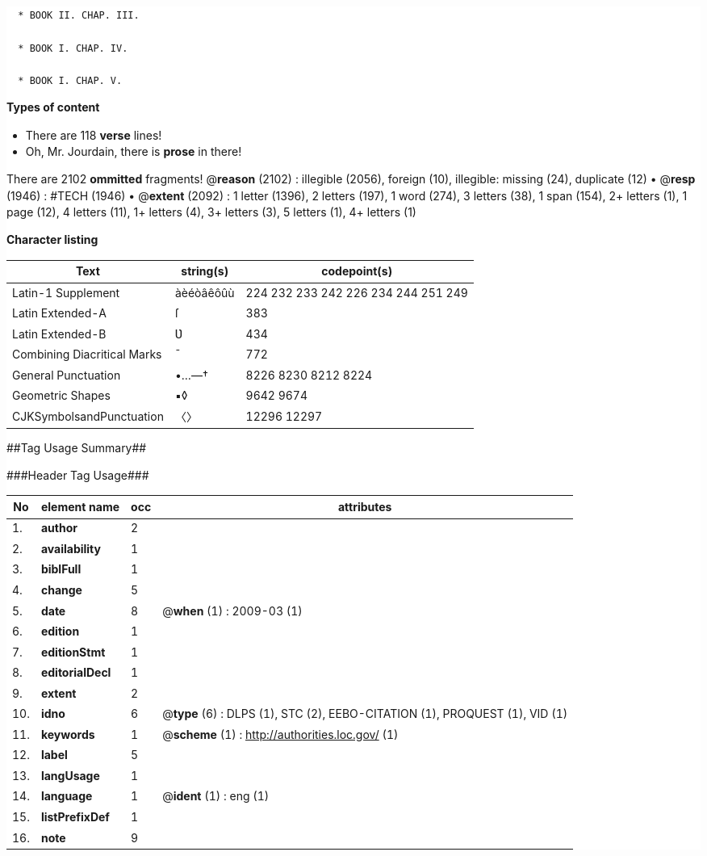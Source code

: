       * BOOK II. CHAP. III.

      * BOOK I. CHAP. IV.

      * BOOK I. CHAP. V.

**Types of content**

  * There are 118 **verse** lines!
  * Oh, Mr. Jourdain, there is **prose** in there!

There are 2102 **ommitted** fragments! 
 @__reason__ (2102) : illegible (2056), foreign (10), illegible: missing (24), duplicate (12)  •  @__resp__ (1946) : #TECH (1946)  •  @__extent__ (2092) : 1 letter (1396), 2 letters (197), 1 word (274), 3 letters (38), 1 span (154), 2+ letters (1), 1 page (12), 4 letters (11), 1+ letters (4), 3+ letters (3), 5 letters (1), 4+ letters (1)

**Character listing**


|Text|string(s)|codepoint(s)|
|---|---|---|
|Latin-1 Supplement|àèéòâêôûù|224 232 233 242 226 234 244 251 249|
|Latin Extended-A|ſ|383|
|Latin Extended-B|Ʋ|434|
|Combining             Diacritical Marks|̄|772|
|General Punctuation|•…—†|8226 8230 8212 8224|
|Geometric Shapes|▪◊|9642 9674|
|CJKSymbolsandPunctuation|〈〉|12296 12297|

##Tag Usage Summary##

###Header Tag Usage###

|No|element name|occ|attributes|
|---|---|---|---|
|1.|__author__|2||
|2.|__availability__|1||
|3.|__biblFull__|1||
|4.|__change__|5||
|5.|__date__|8| @__when__ (1) : 2009-03 (1)|
|6.|__edition__|1||
|7.|__editionStmt__|1||
|8.|__editorialDecl__|1||
|9.|__extent__|2||
|10.|__idno__|6| @__type__ (6) : DLPS (1), STC (2), EEBO-CITATION (1), PROQUEST (1), VID (1)|
|11.|__keywords__|1| @__scheme__ (1) : http://authorities.loc.gov/ (1)|
|12.|__label__|5||
|13.|__langUsage__|1||
|14.|__language__|1| @__ident__ (1) : eng (1)|
|15.|__listPrefixDef__|1||
|16.|__note__|9||